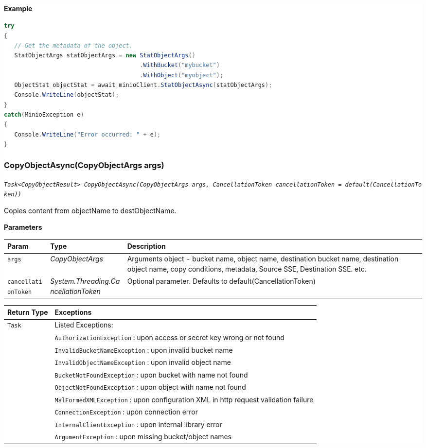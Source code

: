 

__Example__


```cs
try
{
   // Get the metadata of the object.
   StatObjectArgs statObjectArgs = new StatObjectArgs()
                                       .WithBucket("mybucket")
                                       .WithObject("myobject");
   ObjectStat objectStat = await minioClient.StatObjectAsync(statObjectArgs);
   Console.WriteLine(objectStat);
}
catch(MinioException e)
{
   Console.WriteLine("Error occurred: " + e);
}
```

<a name="copyObject"></a>
### CopyObjectAsync(CopyObjectArgs args)

*`Task<CopyObjectResult> CopyObjectAsync(CopyObjectArgs args, CancellationToken cancellationToken = default(CancellationToken))`*

Copies content from objectName to destObjectName.


__Parameters__


| Param                 | Type                                 | Description                                                                                                                                                 |
|:----------------------|:-------------------------------------|:------------------------------------------------------------------------------------------------------------------------------------------------------------|
| ``args``              | _CopyObjectArgs_                     | Arguments object - bucket name, object name, destination bucket name, destination object name, copy conditions, metadata, Source SSE, Destination SSE. etc. |
| ``cancellationToken`` | _System.Threading.CancellationToken_ | Optional parameter. Defaults to default(CancellationToken)                                                                                                  |


| Return Type | Exceptions                                                                            |
|:------------|:--------------------------------------------------------------------------------------|
| ``Task``    | Listed Exceptions:                                                                    |
|             | ``AuthorizationException`` : upon access or secret key wrong or not found             |
|             | ``InvalidBucketNameException`` : upon invalid bucket name                             |
|             | ``InvalidObjectNameException`` : upon invalid object name                             |
|             | ``BucketNotFoundException`` : upon bucket with name not found                         |
|             | ``ObjectNotFoundException`` : upon object with name not found                         |
|             | ``MalFormedXMLException`` : upon configuration XML in http request validation failure |
|             | ``ConnectionException`` : upon connection error                                       |
|             | ``InternalClientException`` : upon internal library error                             |
|             | ``ArgumentException`` : upon missing bucket/object names                              |

